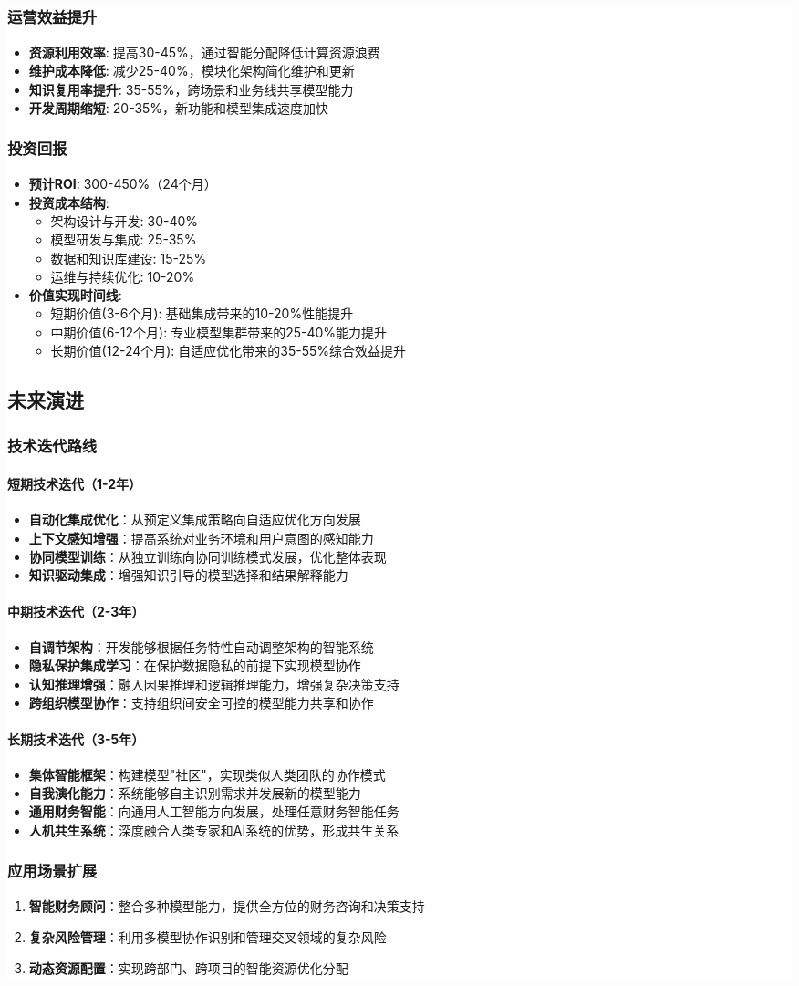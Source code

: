 ### 运营效益提升

- **资源利用效率**: 提高30-45%，通过智能分配降低计算资源浪费
- **维护成本降低**: 减少25-40%，模块化架构简化维护和更新
- **知识复用率提升**: 35-55%，跨场景和业务线共享模型能力
- **开发周期缩短**: 20-35%，新功能和模型集成速度加快

### 投资回报

- **预计ROI**: 300-450%（24个月）
- **投资成本结构**:
  - 架构设计与开发: 30-40%
  - 模型研发与集成: 25-35%
  - 数据和知识库建设: 15-25%
  - 运维与持续优化: 10-20%
- **价值实现时间线**:
  - 短期价值(3-6个月): 基础集成带来的10-20%性能提升
  - 中期价值(6-12个月): 专业模型集群带来的25-40%能力提升
  - 长期价值(12-24个月): 自适应优化带来的35-55%综合效益提升

## 未来演进

### 技术迭代路线

#### 短期技术迭代（1-2年）

- **自动化集成优化**：从预定义集成策略向自适应优化方向发展
- **上下文感知增强**：提高系统对业务环境和用户意图的感知能力
- **协同模型训练**：从独立训练向协同训练模式发展，优化整体表现
- **知识驱动集成**：增强知识引导的模型选择和结果解释能力

#### 中期技术迭代（2-3年）

- **自调节架构**：开发能够根据任务特性自动调整架构的智能系统
- **隐私保护集成学习**：在保护数据隐私的前提下实现模型协作
- **认知推理增强**：融入因果推理和逻辑推理能力，增强复杂决策支持
- **跨组织模型协作**：支持组织间安全可控的模型能力共享和协作

#### 长期技术迭代（3-5年）

- **集体智能框架**：构建模型"社区"，实现类似人类团队的协作模式
- **自我演化能力**：系统能够自主识别需求并发展新的模型能力
- **通用财务智能**：向通用人工智能方向发展，处理任意财务智能任务
- **人机共生系统**：深度融合人类专家和AI系统的优势，形成共生关系

### 应用场景扩展

1. **智能财务顾问**：整合多种模型能力，提供全方位的财务咨询和决策支持

2. **复杂风险管理**：利用多模型协作识别和管理交叉领域的复杂风险

3. **动态资源配置**：实现跨部门、跨项目的智能资源优化分配
